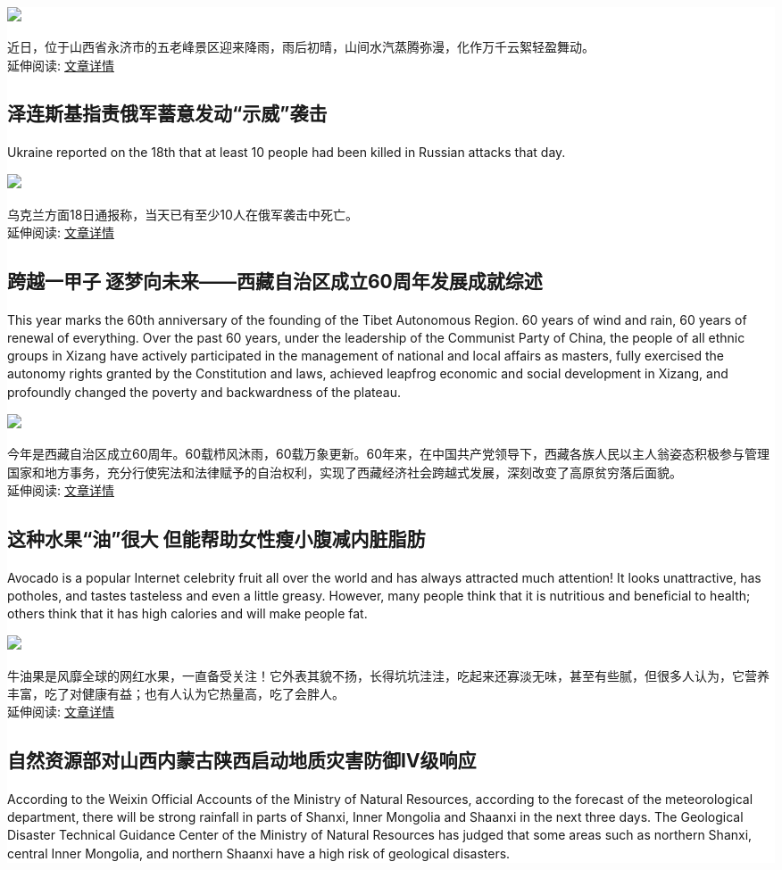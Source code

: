 <img src="https://p2.img.cctvpic.com/photoworkspace/2025/08/18/2025081820410822775.jpg" />   

近日，位于山西省永济市的五老峰景区迎来降雨，雨后初晴，山间水汽蒸腾弥漫，化作万千云絮轻盈舞动。   
延伸阅读: [文章详情](https://news.cctv.com/2025/08/18/ARTISeGlPzhFxbC2fKLtUwP4250818.shtml)   

<qrcode title="美若人间仙境 身临其境感受山西五老峰梦幻云海" image="https://p2.img.cctvpic.com/photoworkspace/2025/08/18/2025081820410822775.jpg" />   

## 泽连斯基指责俄军蓄意发动“示威”袭击   
Ukraine reported on the 18th that at least 10 people had been killed in Russian attacks that day.   

<img src="https://p4.img.cctvpic.com/photoworkspace/2025/08/18/2025081820393085020.jpg" />   

乌克兰方面18日通报称，当天已有至少10人在俄军袭击中死亡。   
延伸阅读: [文章详情](https://news.cctv.com/2025/08/18/ARTIekCNT9LwmWXpgUJtoeqg250818.shtml)   

<qrcode title="泽连斯基指责俄军蓄意发动“示威”袭击" image="https://p4.img.cctvpic.com/photoworkspace/2025/08/18/2025081820393085020.jpg" />   

## 跨越一甲子 逐梦向未来——西藏自治区成立60周年发展成就综述   
This year marks the 60th anniversary of the founding of the Tibet Autonomous Region. 60 years of wind and rain, 60 years of renewal of everything. Over the past 60 years, under the leadership of the Communist Party of China, the people of all ethnic groups in Xizang have actively participated in the management of national and local affairs as masters, fully exercised the autonomy rights granted by the Constitution and laws, achieved leapfrog economic and social development in Xizang, and profoundly changed the poverty and backwardness of the plateau.   

<img src="https://p3.img.cctvpic.com/photoworkspace/2025/08/18/2025081820372765819.jpg" />   

今年是西藏自治区成立60周年。60载栉风沐雨，60载万象更新。60年来，在中国共产党领导下，西藏各族人民以主人翁姿态积极参与管理国家和地方事务，充分行使宪法和法律赋予的自治权利，实现了西藏经济社会跨越式发展，深刻改变了高原贫穷落后面貌。   
延伸阅读: [文章详情](https://news.cctv.com/2025/08/18/ARTI00vq7D4cbRQTGRLdWtjc250818.shtml)   

<qrcode title="跨越一甲子 逐梦向未来——西藏自治区成立60周年发展成就综述" image="https://p3.img.cctvpic.com/photoworkspace/2025/08/18/2025081820372765819.jpg" />   

## 这种水果“油”很大 但能帮助女性瘦小腹减内脏脂肪   
Avocado is a popular Internet celebrity fruit all over the world and has always attracted much attention! It looks unattractive, has potholes, and tastes tasteless and even a little greasy. However, many people think that it is nutritious and beneficial to health; others think that it has high calories and will make people fat.   

<img src="https://p5.img.cctvpic.com/photoworkspace/2025/08/18/2025081820322416368.jpg" />   

牛油果是风靡全球的网红水果，一直备受关注！它外表其貌不扬，长得坑坑洼洼，吃起来还寡淡无味，甚至有些腻，但很多人认为，它营养丰富，吃了对健康有益；也有人认为它热量高，吃了会胖人。   
延伸阅读: [文章详情](https://news.cctv.com/2025/08/18/ARTI3qpMxnfag9Xpws8mto3D250818.shtml)   

<qrcode title="这种水果“油”很大 但能帮助女性瘦小腹减内脏脂肪" image="https://p5.img.cctvpic.com/photoworkspace/2025/08/18/2025081820322416368.jpg" />   

## 自然资源部对山西内蒙古陕西启动地质灾害防御Ⅳ级响应   
According to the Weixin Official Accounts of the Ministry of Natural Resources, according to the forecast of the meteorological department, there will be strong rainfall in parts of Shanxi, Inner Mongolia and Shaanxi in the next three days. The Geological Disaster Technical Guidance Center of the Ministry of Natural Resources has judged that some areas such as northern Shanxi, central Inner Mongolia, and northern Shaanxi have a high risk of geological disasters.   
